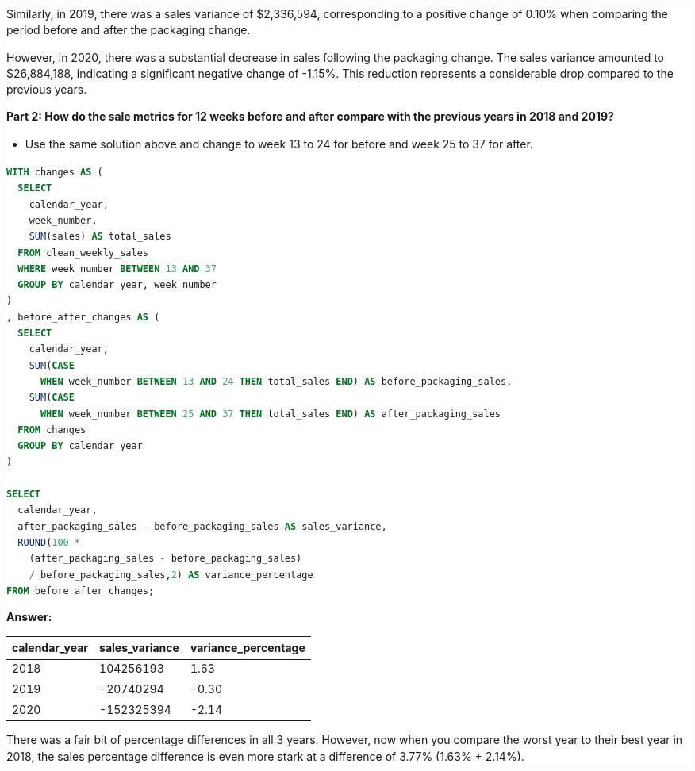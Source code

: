 Similarly, in 2019, there was a sales variance of $2,336,594, corresponding to a positive change of 0.10% when comparing the period before and after the packaging change.

However, in 2020, there was a substantial decrease in sales following the packaging change. The sales variance amounted to $26,884,188, indicating a significant negative change of -1.15%. This reduction represents a considerable drop compared to the previous years.

**Part 2: How do the sale metrics for 12 weeks before and after compare with the previous years in 2018 and 2019?**
- Use the same solution above and change to week 13 to 24 for before and week 25 to 37 for after.

````sql
WITH changes AS (
  SELECT 
    calendar_year, 
    week_number, 
    SUM(sales) AS total_sales
  FROM clean_weekly_sales
  WHERE week_number BETWEEN 13 AND 37
  GROUP BY calendar_year, week_number
)
, before_after_changes AS (
  SELECT 
    calendar_year,
    SUM(CASE 
      WHEN week_number BETWEEN 13 AND 24 THEN total_sales END) AS before_packaging_sales,
    SUM(CASE 
      WHEN week_number BETWEEN 25 AND 37 THEN total_sales END) AS after_packaging_sales
  FROM changes
  GROUP BY calendar_year
)

SELECT 
  calendar_year, 
  after_packaging_sales - before_packaging_sales AS sales_variance, 
  ROUND(100 * 
    (after_packaging_sales - before_packaging_sales) 
    / before_packaging_sales,2) AS variance_percentage
FROM before_after_changes;
````

**Answer:**

|calendar_year|sales_variance|variance_percentage|
|:----|:----|:----|
|2018|104256193|1.63|
|2019|-20740294|-0.30|
|2020|-152325394|-2.14|

There was a fair bit of percentage differences in all 3 years. However, now when you compare the worst year to their best year in 2018, the sales percentage difference is even more stark at a difference of 3.77% (1.63% + 2.14%).
